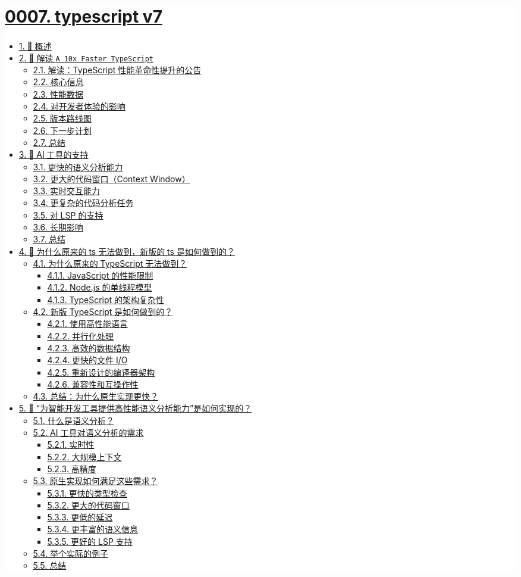 # [0007. typescript v7](https://github.com/Tdahuyou/TNotes.typescript/tree/main/notes/0007.%20typescript%20v7)



- [1. 📝 概述](#1--概述)
- [2. 🤖 解读 `A 10x Faster TypeScript`](#2--解读-a-10x-faster-typescript)
  - [2.1. 解读：TypeScript 性能革命性提升的公告](#21-解读typescript-性能革命性提升的公告)
  - [2.2. 核心信息](#22-核心信息)
  - [2.3. 性能数据](#23-性能数据)
  - [2.4. 对开发者体验的影响](#24-对开发者体验的影响)
  - [2.5. 版本路线图](#25-版本路线图)
  - [2.6. 下一步计划](#26-下一步计划)
  - [2.7. 总结](#27-总结)
- [3. 🤖 AI 工具的支持](#3--ai-工具的支持)
  - [3.1. 更快的语义分析能力](#31-更快的语义分析能力)
  - [3.2. 更大的代码窗口（Context Window）](#32-更大的代码窗口context-window)
  - [3.3. 实时交互能力](#33-实时交互能力)
  - [3.4. 更复杂的代码分析任务](#34-更复杂的代码分析任务)
  - [3.5. 对 LSP 的支持](#35-对-lsp-的支持)
  - [3.6. 长期影响](#36-长期影响)
  - [3.7. 总结](#37-总结)
- [4. 🤖 为什么原来的 ts 无法做到，新版的 ts 是如何做到的？](#4--为什么原来的-ts-无法做到新版的-ts-是如何做到的)
  - [4.1. 为什么原来的 TypeScript 无法做到？](#41-为什么原来的-typescript-无法做到)
    - [4.1.1. JavaScript 的性能限制](#411-javascript-的性能限制)
    - [4.1.2. Node.js 的单线程模型](#412-nodejs-的单线程模型)
    - [4.1.3. TypeScript 的架构复杂性](#413-typescript-的架构复杂性)
  - [4.2. 新版 TypeScript 是如何做到的？](#42-新版-typescript-是如何做到的)
    - [4.2.1. 使用高性能语言](#421-使用高性能语言)
    - [4.2.2. 并行化处理](#422-并行化处理)
    - [4.2.3. 高效的数据结构](#423-高效的数据结构)
    - [4.2.4. 更快的文件 I/O](#424-更快的文件-io)
    - [4.2.5. 重新设计的编译器架构](#425-重新设计的编译器架构)
    - [4.2.6. 兼容性和互操作性](#426-兼容性和互操作性)
  - [4.3. 总结：为什么原生实现更快？](#43-总结为什么原生实现更快)
- [5. 🤖 “为智能开发工具提供高性能语义分析能力”是如何实现的？](#5--为智能开发工具提供高性能语义分析能力是如何实现的)
  - [5.1. 什么是语义分析？](#51-什么是语义分析)
  - [5.2. AI 工具对语义分析的需求](#52-ai-工具对语义分析的需求)
    - [5.2.1. 实时性](#521-实时性)
    - [5.2.2. 大规模上下文](#522-大规模上下文)
    - [5.2.3. 高精度](#523-高精度)
  - [5.3. 原生实现如何满足这些需求？](#53-原生实现如何满足这些需求)
    - [5.3.1. 更快的类型检查](#531-更快的类型检查)
    - [5.3.2. 更大的代码窗口](#532-更大的代码窗口)
    - [5.3.3. 更低的延迟](#533-更低的延迟)
    - [5.3.4. 更丰富的语义信息](#534-更丰富的语义信息)
    - [5.3.5. 更好的 LSP 支持](#535-更好的-lsp-支持)
  - [5.4. 举个实际的例子](#54-举个实际的例子)
  - [5.5. 总结](#55-总结)


